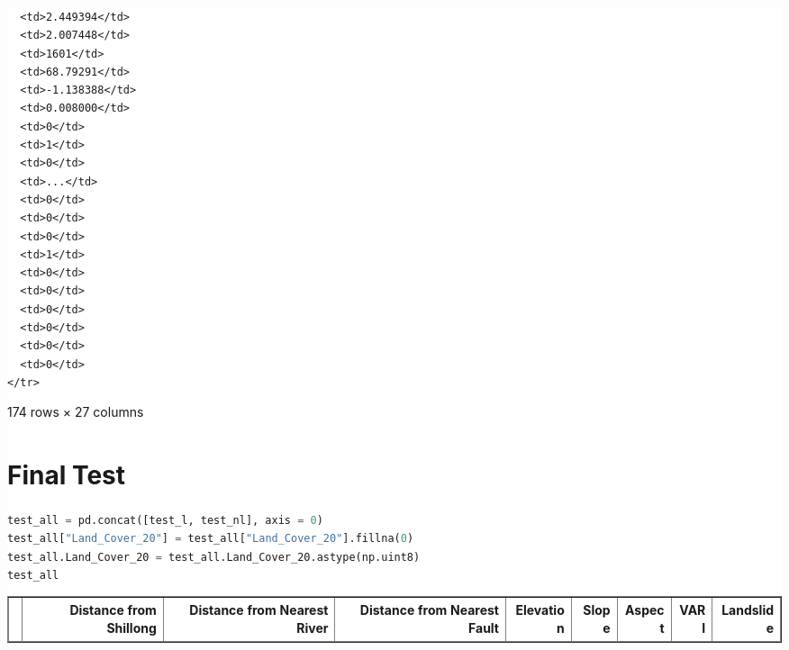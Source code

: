       <td>2.449394</td>
      <td>2.007448</td>
      <td>1601</td>
      <td>68.79291</td>
      <td>-1.138388</td>
      <td>0.008000</td>
      <td>0</td>
      <td>1</td>
      <td>0</td>
      <td>...</td>
      <td>0</td>
      <td>0</td>
      <td>0</td>
      <td>1</td>
      <td>0</td>
      <td>0</td>
      <td>0</td>
      <td>0</td>
      <td>0</td>
      <td>0</td>
    </tr>
  </tbody>
</table>
<p>174 rows × 27 columns</p>
</div>



# Final Test


```python
test_all = pd.concat([test_l, test_nl], axis = 0)
test_all["Land_Cover_20"] = test_all["Land_Cover_20"].fillna(0)
test_all.Land_Cover_20 = test_all.Land_Cover_20.astype(np.uint8)
test_all
```




<div>
<style scoped>
    .dataframe tbody tr th:only-of-type {
        vertical-align: middle;
    }

    .dataframe tbody tr th {
        vertical-align: top;
    }

    .dataframe thead th {
        text-align: right;
    }
</style>
<table border="1" class="dataframe">
  <thead>
    <tr style="text-align: right;">
      <th></th>
      <th>Distance from Shillong</th>
      <th>Distance from Nearest River</th>
      <th>Distance from Nearest Fault</th>
      <th>Elevation</th>
      <th>Slope</th>
      <th>Aspect</th>
      <th>VARI</th>
      <th>Landslide</th>